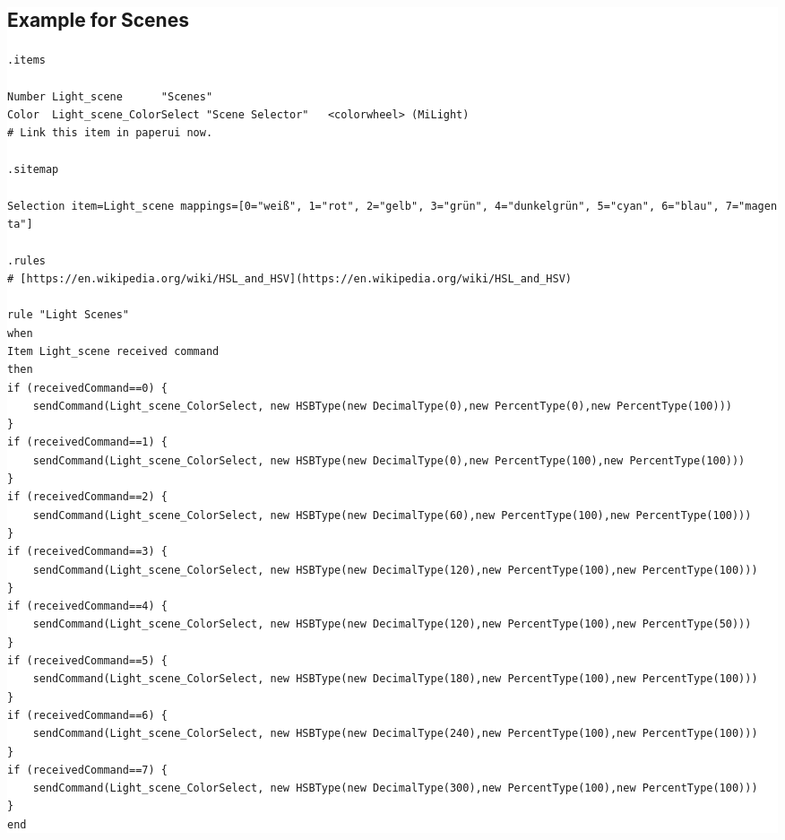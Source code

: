 
## Example for Scenes

    .items

    Number Light_scene		"Scenes"
    Color  Light_scene_ColorSelect "Scene Selector"   <colorwheel> (MiLight)
    # Link this item in paperui now.

    .sitemap

    Selection item=Light_scene mappings=[0="weiß", 1="rot", 2="gelb", 3="grün", 4="dunkelgrün", 5="cyan", 6="blau", 7="magenta"]

    .rules
    # [https://en.wikipedia.org/wiki/HSL_and_HSV](https://en.wikipedia.org/wiki/HSL_and_HSV)

    rule "Light Scenes"
    when
    Item Light_scene received command 
    then
    if (receivedCommand==0) { 
	    sendCommand(Light_scene_ColorSelect, new HSBType(new DecimalType(0),new PercentType(0),new PercentType(100)))
    }
    if (receivedCommand==1) { 
	    sendCommand(Light_scene_ColorSelect, new HSBType(new DecimalType(0),new PercentType(100),new PercentType(100)))
    }
    if (receivedCommand==2) { 
	    sendCommand(Light_scene_ColorSelect, new HSBType(new DecimalType(60),new PercentType(100),new PercentType(100)))
    }
    if (receivedCommand==3) { 
	    sendCommand(Light_scene_ColorSelect, new HSBType(new DecimalType(120),new PercentType(100),new PercentType(100)))
    }
    if (receivedCommand==4) { 
	    sendCommand(Light_scene_ColorSelect, new HSBType(new DecimalType(120),new PercentType(100),new PercentType(50)))
    }
    if (receivedCommand==5) { 
	    sendCommand(Light_scene_ColorSelect, new HSBType(new DecimalType(180),new PercentType(100),new PercentType(100)))
    }
    if (receivedCommand==6) { 
	    sendCommand(Light_scene_ColorSelect, new HSBType(new DecimalType(240),new PercentType(100),new PercentType(100)))
    }
    if (receivedCommand==7) { 
	    sendCommand(Light_scene_ColorSelect, new HSBType(new DecimalType(300),new PercentType(100),new PercentType(100)))
    }
    end

